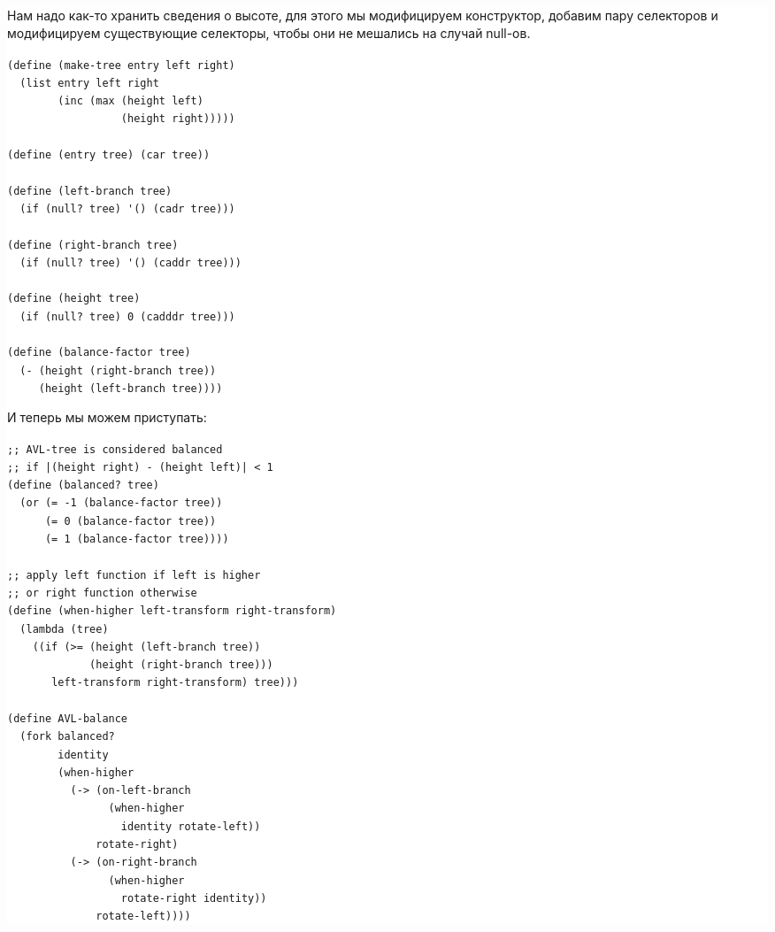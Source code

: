 Нам надо как-то хранить сведения о высоте, для этого мы модифицируем конструктор, добавим пару селекторов и модифицируем существующие селекторы, чтобы они не мешались на случай null-ов.

```racket
(define (make-tree entry left right)
  (list entry left right 
        (inc (max (height left)
                  (height right)))))

(define (entry tree) (car tree))

(define (left-branch tree) 
  (if (null? tree) '() (cadr tree)))

(define (right-branch tree)
  (if (null? tree) '() (caddr tree)))

(define (height tree)
  (if (null? tree) 0 (cadddr tree)))

(define (balance-factor tree)
  (- (height (right-branch tree))
     (height (left-branch tree))))
```

И теперь мы можем приступать:
```racket
;; AVL-tree is considered balanced
;; if |(height right) - (height left)| < 1
(define (balanced? tree)
  (or (= -1 (balance-factor tree))
      (= 0 (balance-factor tree))
      (= 1 (balance-factor tree))))

;; apply left function if left is higher
;; or right function otherwise
(define (when-higher left-transform right-transform)
  (lambda (tree)
    ((if (>= (height (left-branch tree))
             (height (right-branch tree)))
       left-transform right-transform) tree)))

(define AVL-balance
  (fork balanced?
        identity
        (when-higher 
          (-> (on-left-branch 
                (when-higher 
                  identity rotate-left))
              rotate-right)
          (-> (on-right-branch 
                (when-higher 
                  rotate-right identity))
              rotate-left))))
```
